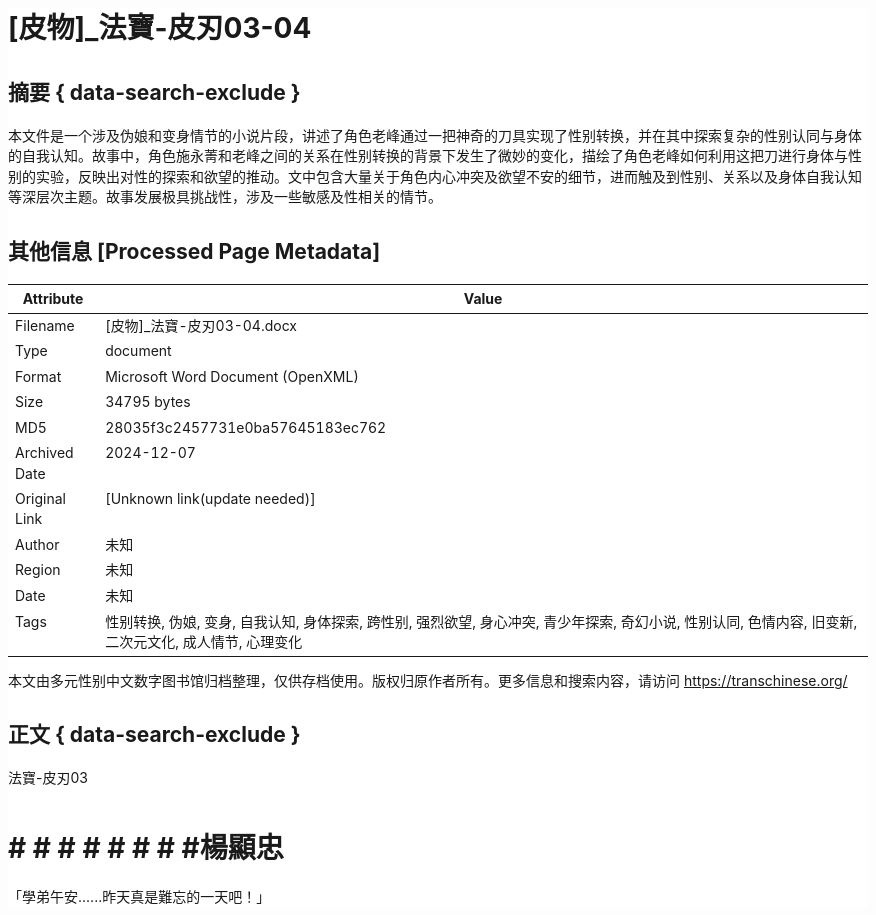 # [皮物]_法寶-皮刃03-04



## 摘要  { data-search-exclude }


本文件是一个涉及伪娘和变身情节的小说片段，讲述了角色老峰通过一把神奇的刀具实现了性别转换，并在其中探索复杂的性别认同与身体的自我认知。故事中，角色施永菁和老峰之间的关系在性别转换的背景下发生了微妙的变化，描绘了角色老峰如何利用这把刀进行身体与性别的实验，反映出对性的探索和欲望的推动。文中包含大量关于角色内心冲突及欲望不安的细节，进而触及到性别、关系以及身体自我认知等深层次主题。故事发展极具挑战性，涉及一些敏感及性相关的情节。



## 其他信息 [Processed Page Metadata]

| Attribute       | Value                                  |
|-----------------|----------------------------------------|
| Filename        | [皮物]_法寶-皮刃03-04.docx                             |
| Type            | document                                 |
| Format          | Microsoft Word Document (OpenXML)                               |
| Size            | 34795 bytes                           |
| MD5             | 28035f3c2457731e0ba57645183ec762                                  |
| Archived Date   | 2024-12-07                             |
| Original Link   | [Unknown link(update needed)]                         |
| Author          | 未知                               |
| Region          | 未知                               |
| Date            | 未知                                 |
| Tags            | 性别转换, 伪娘, 变身, 自我认知, 身体探索, 跨性别, 强烈欲望, 身心冲突, 青少年探索, 奇幻小说, 性别认同, 色情内容, 旧变新, 二次元文化, 成人情节, 心理变化                                 |

本文由多元性别中文数字图书馆归档整理，仅供存档使用。版权归原作者所有。更多信息和搜索内容，请访问 <https://transchinese.org/>


## 正文 { data-search-exclude }


法寶-皮刃03





 # # # # # # # # #楊顯忠





「學弟午安......昨天真是難忘的一天吧！」
